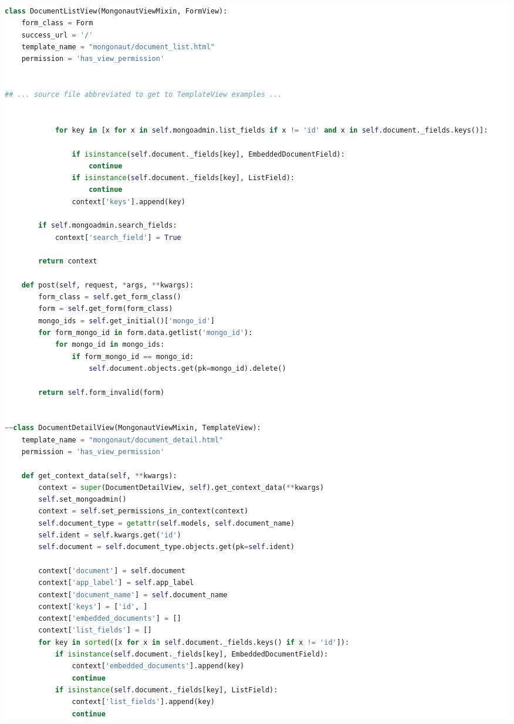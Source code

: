 ```python
class DocumentListView(MongonautViewMixin, FormView):
    form_class = Form
    success_url = '/'
    template_name = "mongonaut/document_list.html"
    permission = 'has_view_permission'


## ... source file abbreviated to get to TemplateView examples ...


            for key in [x for x in self.mongoadmin.list_fields if x != 'id' and x in self.document._fields.keys()]:

                if isinstance(self.document._fields[key], EmbeddedDocumentField):
                    continue
                if isinstance(self.document._fields[key], ListField):
                    continue
                context['keys'].append(key)

        if self.mongoadmin.search_fields:
            context['search_field'] = True

        return context

    def post(self, request, *args, **kwargs):
        form_class = self.get_form_class()
        form = self.get_form(form_class)
        mongo_ids = self.get_initial()['mongo_id']
        for form_mongo_id in form.data.getlist('mongo_id'):
            for mongo_id in mongo_ids:
                if form_mongo_id == mongo_id:
                    self.document.objects.get(pk=mongo_id).delete()

        return self.form_invalid(form)


~~class DocumentDetailView(MongonautViewMixin, TemplateView):
    template_name = "mongonaut/document_detail.html"
    permission = 'has_view_permission'

    def get_context_data(self, **kwargs):
        context = super(DocumentDetailView, self).get_context_data(**kwargs)
        self.set_mongoadmin()
        context = self.set_permissions_in_context(context)
        self.document_type = getattr(self.models, self.document_name)
        self.ident = self.kwargs.get('id')
        self.document = self.document_type.objects.get(pk=self.ident)

        context['document'] = self.document
        context['app_label'] = self.app_label
        context['document_name'] = self.document_name
        context['keys'] = ['id', ]
        context['embedded_documents'] = []
        context['list_fields'] = []
        for key in sorted([x for x in self.document._fields.keys() if x != 'id']):
            if isinstance(self.document._fields[key], EmbeddedDocumentField):
                context['embedded_documents'].append(key)
                continue
            if isinstance(self.document._fields[key], ListField):
                context['list_fields'].append(key)
                continue


```